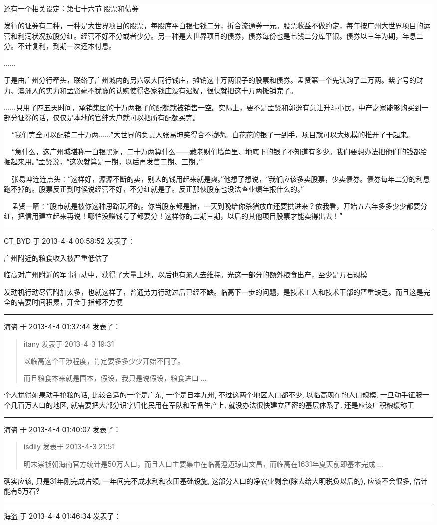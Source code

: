 还有一个相关设定：第七十六节 股票和债券

发行的证券有二种，一种是大世界项目的股票，每股库平白银七钱二分，折合流通券一元。股票收益不做约定，每年按广州大世界项目的运营和利润状况按股分红。经营不好不分或者少分。另一种是大世界项目的债券，债券每份也是七钱二分库平银。债券以三年为期，年息二分。不计复利，到期一次还本付息。

……

于是由广州分行牵头，联络了广州城内的另六家大同行钱庄，摊销这十万两银子的股票和债券。孟贤第一个先认购了二万两。紫字号的财力、澳洲人的实力和孟贤毫不犹豫的认购使得各家钱庄没有迟疑，很快就把这十万两摊销完了。

……只用了四五天时间，承销集团的十万两银子的配额就被销售一空。实际上，要不是孟贤和郭逸有意让升斗小民，中产之家能够购买到一部分证劵的话，仅仅是本地的官绅大户就可以把所有配额买完。

    “我们完全可以配销二十万两……”大世界的负责人张易坤笑得合不拢嘴。白花花的银子一到手，项目就可以大规模的推开了干起来。

    “急什么，这广州城堪称一白银黑洞，二十万两算什么――藏老财们墙角里、地底下的银子不知道有多少。我们要想办法把他们的钱都给掘起来用。”孟贤说，“这次就算是一期，以后再发售二期、三期。”

    张易坤连连点头：“这样好，源源不断的卖，别人的钱用起来就是爽。”他想了想说，“我们应该多卖股票，少卖债券。债券每年二分的利息跑不掉的。股票反正到时候说经营不好，不分红就是了。反正那伙股东也没法查业绩年报什么的。”

    孟贤一晒：“股市就是被你这种思路玩坏的。你当股东都是猪，一天到晚给你杀猪放血还要拱进来？依我看，开始五六年多多少少都要分红，把信用建立起来再说！哪怕没赚钱亏了都要分！这样你的二期三期，以后的其他项目股票才能卖得出去！”

---------

CT_BYD 于 2013-4-4 00:58:52 发表了：

广州附近的粮食收入被严重低估了

临高对广州附近的军事行动中，获得了大量土地，以后也有派人去维持。光这一部分的额外粮食出产，至少是万石规模

发动机行动尽管附加太多，也就这样了，普通劳力行动过后已经不缺。临高下一步的问题，是技术工人和技术干部的严重缺乏。而且这是完全的需要时间积累，开金手指都不方便

---------

海盗 于 2013-4-4 01:37:44 发表了：

> itany 发表于 2013-4-3 19:31
> 
> 以临高这个干涉程度，肯定要多多少少开始不同了。
> 
> 而且粮食本来就是国本，假设，我只是说假设，粮食进口 ...



个人觉得如果动手抢粮的话, 比较合适的一个是广东, 一个是日本九州, 不过这两个地区人口都不少, 以临高现在的人口规模, 一旦动手征服一个几百万人口的地区, 就需要把大部分识字归化民用在军队和军备生产上, 就没办法很快建立严密的基层体系了. 还是应该广积粮缓称王

---------

海盗 于 2013-4-4 01:40:07 发表了：

> isdily 发表于 2013-4-3 21:51
> 
> 明末崇祯朝海南官方统计是50万人口，而且人口主要集中在临高澄迈琼山文昌，而临高在1631年夏天前即基本完成 ...



确实应该, 只是31年刚完成占领, 一年间完不成水利和农田基础设施, 这部分人口的净农业剩余(除去给大明税负以后的), 应该不会很多, 估计能有5万石?

---------

海盗 于 2013-4-4 01:46:34 发表了：
